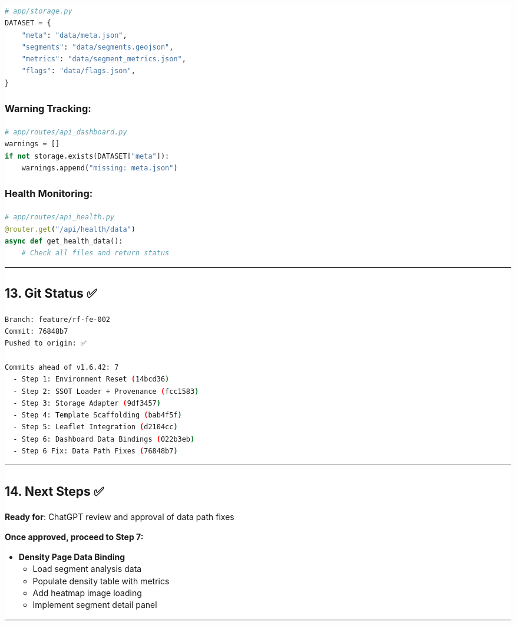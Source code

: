 ```python
# app/storage.py
DATASET = {
    "meta": "data/meta.json",
    "segments": "data/segments.geojson", 
    "metrics": "data/segment_metrics.json",
    "flags": "data/flags.json",
}
```

### Warning Tracking:

```python
# app/routes/api_dashboard.py
warnings = []
if not storage.exists(DATASET["meta"]):
    warnings.append("missing: meta.json")
```

### Health Monitoring:

```python
# app/routes/api_health.py
@router.get("/api/health/data")
async def get_health_data():
    # Check all files and return status
```

---

## 13. Git Status ✅

```bash
Branch: feature/rf-fe-002
Commit: 76848b7
Pushed to origin: ✅

Commits ahead of v1.6.42: 7
  - Step 1: Environment Reset (14bcd36)
  - Step 2: SSOT Loader + Provenance (fcc1583)
  - Step 3: Storage Adapter (9df3457)
  - Step 4: Template Scaffolding (bab4f5f)
  - Step 5: Leaflet Integration (d2104cc)
  - Step 6: Dashboard Data Bindings (022b3eb)
  - Step 6 Fix: Data Path Fixes (76848b7)
```

---

## 14. Next Steps ✅

**Ready for**: ChatGPT review and approval of data path fixes

**Once approved, proceed to Step 7:**
- **Density Page Data Binding**
  - Load segment analysis data
  - Populate density table with metrics
  - Add heatmap image loading
  - Implement segment detail panel

---